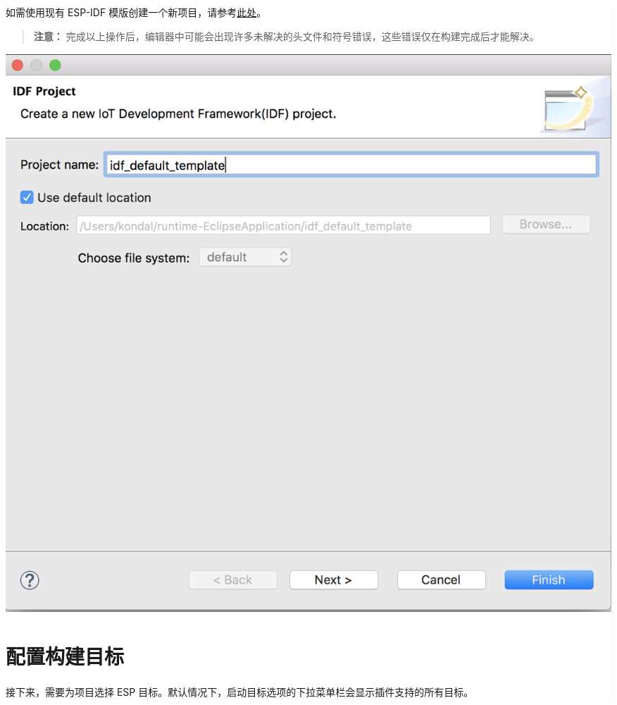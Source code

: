 如需使用现有 ESP-IDF 模版创建一个新项目，请参考[此处](#NewProjectUsingTemplates)。

> **注意：** 完成以上操作后，编辑器中可能会出现许多未解决的头文件和符号错误，这些错误仅在构建完成后才能解决。

![](docs_readme/images/3_new_project_default.png)

<a name="ConfigureLaunchTarget"></a>

# 配置构建目标

接下来，需要为项目选择 ESP 目标。默认情况下，启动目标选项的下拉菜单栏会显示插件支持的所有目标。
